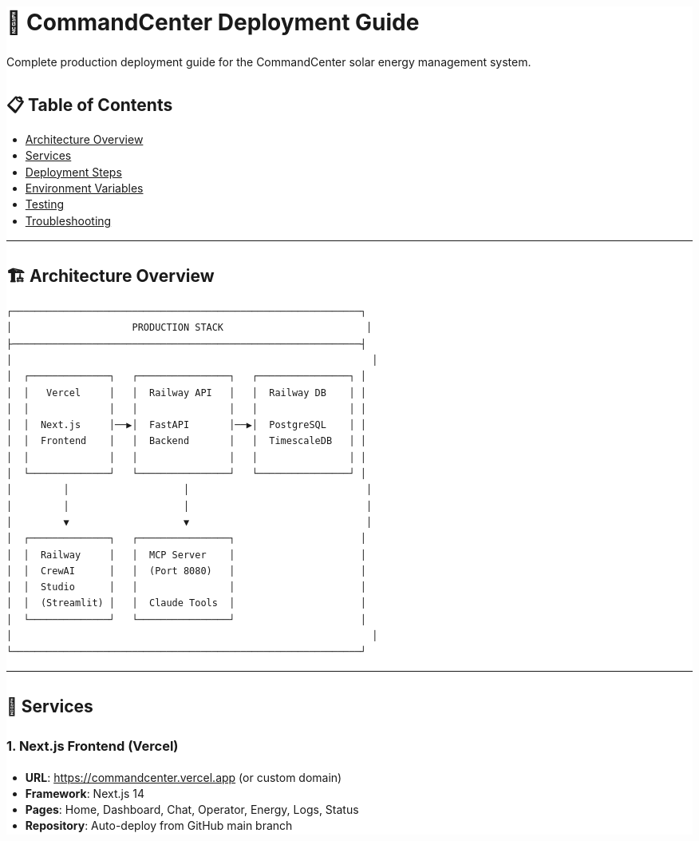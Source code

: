 # 🚀 CommandCenter Deployment Guide

Complete production deployment guide for the CommandCenter solar energy management system.

## 📋 Table of Contents

- [Architecture Overview](#architecture-overview)
- [Services](#services)
- [Deployment Steps](#deployment-steps)
- [Environment Variables](#environment-variables)
- [Testing](#testing)
- [Troubleshooting](#troubleshooting)

---

## 🏗️ Architecture Overview

```
┌─────────────────────────────────────────────────────────────┐
│                     PRODUCTION STACK                         │
├─────────────────────────────────────────────────────────────┤
│                                                               │
│  ┌──────────────┐   ┌────────────────┐   ┌────────────────┐ │
│  │   Vercel     │   │  Railway API   │   │  Railway DB    │ │
│  │              │   │                │   │                │ │
│  │  Next.js     │──▶│  FastAPI       │──▶│  PostgreSQL    │ │
│  │  Frontend    │   │  Backend       │   │  TimescaleDB   │ │
│  │              │   │                │   │                │ │
│  └──────────────┘   └────────────────┘   └────────────────┘ │
│         │                    │                               │
│         │                    │                               │
│         ▼                    ▼                               │
│  ┌──────────────┐   ┌────────────────┐                      │
│  │  Railway     │   │  MCP Server    │                      │
│  │  CrewAI      │   │  (Port 8080)   │                      │
│  │  Studio      │   │                │                      │
│  │  (Streamlit) │   │  Claude Tools  │                      │
│  └──────────────┘   └────────────────┘                      │
│                                                               │
└─────────────────────────────────────────────────────────────┘
```

---

## 🎯 Services

### 1. **Next.js Frontend** (Vercel)
- **URL**: https://commandcenter.vercel.app (or custom domain)
- **Framework**: Next.js 14
- **Pages**: Home, Dashboard, Chat, Operator, Energy, Logs, Status
- **Repository**: Auto-deploy from GitHub main branch

